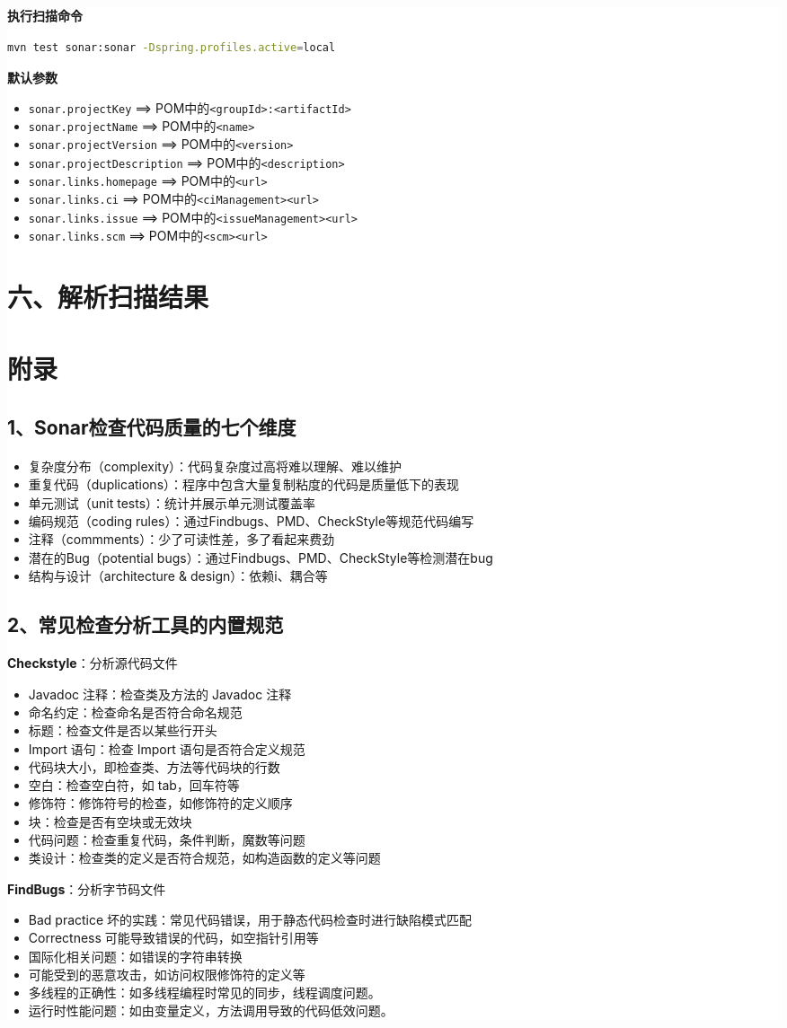 **执行扫描命令**

```bash
mvn test sonar:sonar -Dspring.profiles.active=local
```

**默认参数**

- `sonar.projectKey` ==> POM中的`<groupId>:<artifactId>`
- `sonar.projectName`  ==> POM中的``<name>``
- `sonar.projectVersion` ==> POM中的`<version>`
- `sonar.projectDescription` ==> POM中的`<description>`
- `sonar.links.homepage` ==> POM中的`<url>`
- `sonar.links.ci` ==> POM中的`<ciManagement><url>`
- `sonar.links.issue` ==> POM中的`<issueManagement><url>`
- `sonar.links.scm` ==> POM中的`<scm><url>`

# 六、解析扫描结果




# 附录

## 1、Sonar检查代码质量的七个维度

- 复杂度分布（complexity）：代码复杂度过高将难以理解、难以维护
- 重复代码（duplications）：程序中包含大量复制粘度的代码是质量低下的表现
- 单元测试（unit tests）：统计并展示单元测试覆盖率
- 编码规范（coding rules）：通过Findbugs、PMD、CheckStyle等规范代码编写
- 注释（commments）：少了可读性差，多了看起来费劲
- 潜在的Bug（potential bugs）：通过Findbugs、PMD、CheckStyle等检测潜在bug
- 结构与设计（architecture & design）：依赖i、耦合等
  

## 2、常见检查分析工具的内置规范

**Checkstyle**：分析源代码文件

- Javadoc 注释：检查类及方法的 Javadoc 注释
- 命名约定：检查命名是否符合命名规范
- 标题：检查文件是否以某些行开头
- Import 语句：检查 Import 语句是否符合定义规范
- 代码块大小，即检查类、方法等代码块的行数
- 空白：检查空白符，如 tab，回车符等
- 修饰符：修饰符号的检查，如修饰符的定义顺序
- 块：检查是否有空块或无效块
- 代码问题：检查重复代码，条件判断，魔数等问题
- 类设计：检查类的定义是否符合规范，如构造函数的定义等问题

**FindBugs**：分析字节码文件

- Bad practice 坏的实践：常见代码错误，用于静态代码检查时进行缺陷模式匹配
- Correctness 可能导致错误的代码，如空指针引用等
- 国际化相关问题：如错误的字符串转换
- 可能受到的恶意攻击，如访问权限修饰符的定义等
- 多线程的正确性：如多线程编程时常见的同步，线程调度问题。
- 运行时性能问题：如由变量定义，方法调用导致的代码低效问题。
